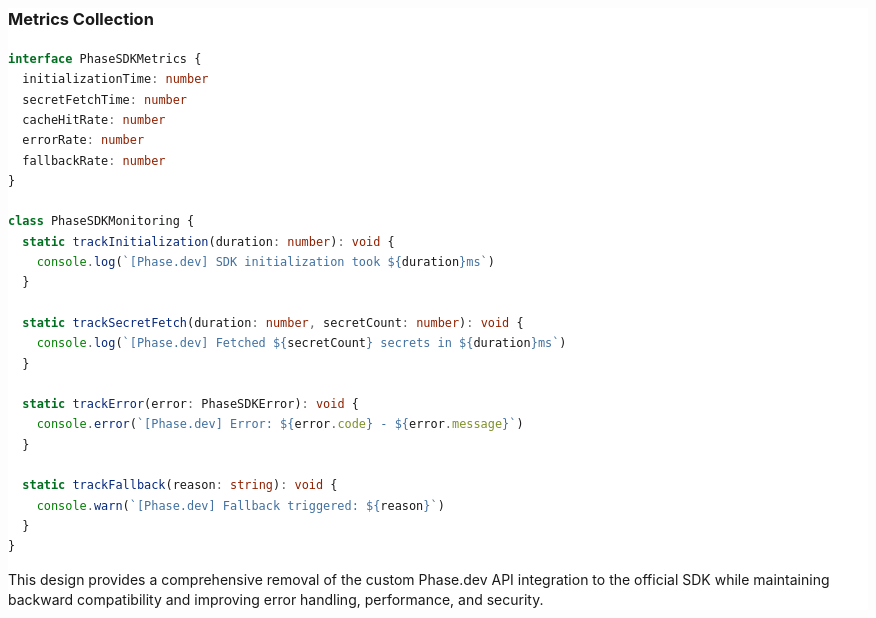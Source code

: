 ### Metrics Collection

```typescript
interface PhaseSDKMetrics {
  initializationTime: number
  secretFetchTime: number
  cacheHitRate: number
  errorRate: number
  fallbackRate: number
}

class PhaseSDKMonitoring {
  static trackInitialization(duration: number): void {
    console.log(`[Phase.dev] SDK initialization took ${duration}ms`)
  }
  
  static trackSecretFetch(duration: number, secretCount: number): void {
    console.log(`[Phase.dev] Fetched ${secretCount} secrets in ${duration}ms`)
  }
  
  static trackError(error: PhaseSDKError): void {
    console.error(`[Phase.dev] Error: ${error.code} - ${error.message}`)
  }
  
  static trackFallback(reason: string): void {
    console.warn(`[Phase.dev] Fallback triggered: ${reason}`)
  }
}
```

This design provides a comprehensive removal of the custom Phase.dev API integration to the official SDK while maintaining backward compatibility and improving error handling, performance, and security.